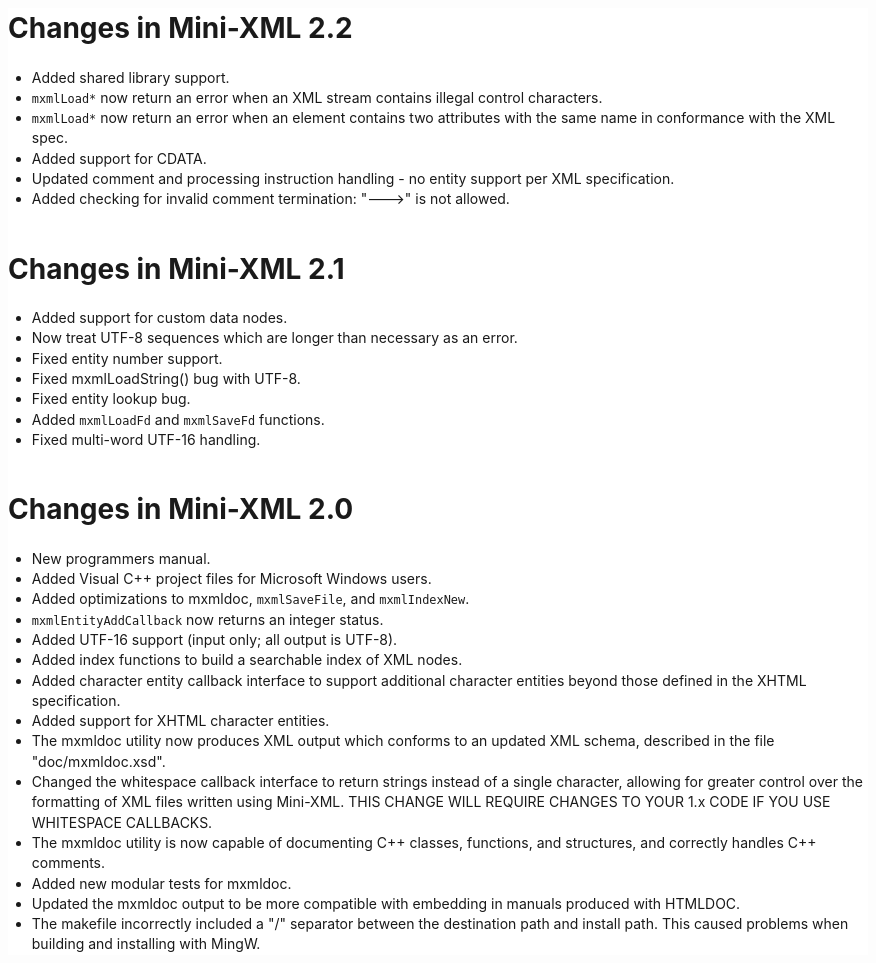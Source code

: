 
# Changes in Mini-XML 2.2

- Added shared library support.
- `mxmlLoad*` now return an error when an XML stream contains illegal control
  characters.
- `mxmlLoad*` now return an error when an element contains two attributes with
  the same name in conformance with the XML spec.
- Added support for CDATA.
- Updated comment and processing instruction handling - no entity support per
  XML specification.
- Added checking for invalid comment termination: "--->" is not allowed.


# Changes in Mini-XML 2.1

- Added support for custom data nodes.
- Now treat UTF-8 sequences which are longer than necessary as an error.
- Fixed entity number support.
- Fixed mxmlLoadString() bug with UTF-8.
- Fixed entity lookup bug.
- Added `mxmlLoadFd` and `mxmlSaveFd` functions.
- Fixed multi-word UTF-16 handling.


# Changes in Mini-XML 2.0

- New programmers manual.
- Added Visual C++ project files for Microsoft Windows users.
- Added optimizations to mxmldoc, `mxmlSaveFile`, and `mxmlIndexNew`.
- `mxmlEntityAddCallback` now returns an integer status.
- Added UTF-16 support (input only; all output is UTF-8).
- Added index functions to build a searchable index of XML nodes.
- Added character entity callback interface to support additional character
  entities beyond those defined in the XHTML specification.
- Added support for XHTML character entities.
- The mxmldoc utility now produces XML output which conforms to an updated XML
  schema, described in the file "doc/mxmldoc.xsd".
- Changed the whitespace callback interface to return strings instead of a
  single character, allowing for greater control over the formatting of XML
  files written using Mini-XML. THIS CHANGE WILL REQUIRE CHANGES TO YOUR 1.x
  CODE IF YOU USE WHITESPACE CALLBACKS.
- The mxmldoc utility is now capable of documenting C++ classes, functions, and
  structures, and correctly handles C++ comments.
- Added new modular tests for mxmldoc.
- Updated the mxmldoc output to be more compatible with embedding in manuals
  produced with HTMLDOC.
- The makefile incorrectly included a "/" separator between the destination path
  and install path. This caused problems when building and installing with
  MingW.
